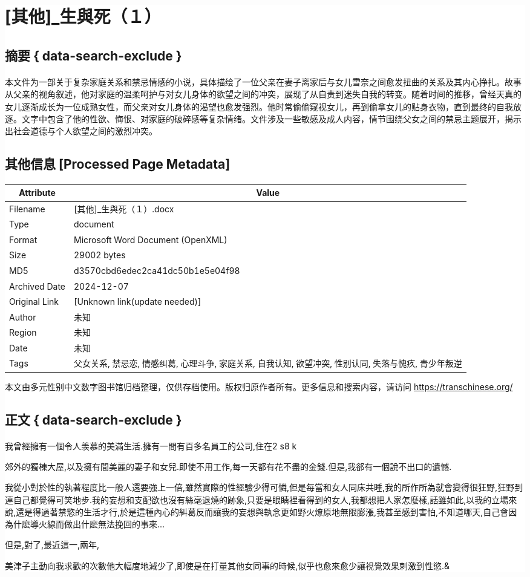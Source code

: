 # [其他]_生與死（１）



## 摘要  { data-search-exclude }


本文件为一部关于复杂家庭关系和禁忌情感的小说，具体描绘了一位父亲在妻子离家后与女儿雪奈之间愈发扭曲的关系及其内心挣扎。故事从父亲的视角叙述，他对家庭的温柔呵护与对女儿身体的欲望之间的冲突，展现了从自责到迷失自我的转变。随着时间的推移，曾经天真的女儿逐渐成长为一位成熟女性，而父亲对女儿身体的渴望也愈发强烈。他时常偷偷窥视女儿，再到偷拿女儿的贴身衣物，直到最终的自我放逐。文字中包含了他的性欲、悔恨、对家庭的破碎感等复杂情绪。文件涉及一些敏感及成人内容，情节围绕父女之间的禁忌主题展开，揭示出社会道德与个人欲望之间的激烈冲突。



## 其他信息 [Processed Page Metadata]

| Attribute       | Value                                  |
|-----------------|----------------------------------------|
| Filename        | [其他]_生與死（１）.docx                             |
| Type            | document                                 |
| Format          | Microsoft Word Document (OpenXML)                               |
| Size            | 29002 bytes                           |
| MD5             | d3570cbd6edec2ca41dc50b1e5e04f98                                  |
| Archived Date   | 2024-12-07                             |
| Original Link   | [Unknown link(update needed)]                         |
| Author          | 未知                               |
| Region          | 未知                               |
| Date            | 未知                                 |
| Tags            | 父女关系, 禁忌恋, 情感纠葛, 心理斗争, 家庭关系, 自我认知, 欲望冲突, 性别认同, 失落与愧疚, 青少年叛逆                                 |

本文由多元性别中文数字图书馆归档整理，仅供存档使用。版权归原作者所有。更多信息和搜索内容，请访问 <https://transchinese.org/>


## 正文 { data-search-exclude }


我曾經擁有一個令人羡慕的美滿生活.擁有一間有百多名員工的公司,住在2 s8 k

郊外的獨棟大屋,以及擁有間美麗的妻子和女兒.即使不用工作,每一天都有花不盡的金錢.但是,我郤有一個說不出口的遺憾.

我從小對於性的執著程度比一般人還要強上一倍,雖然實際的性經驗少得可憐,但是每當和女人同床共睡,我的所作所為就會變得很狂野,狂野到連自己都覺得可笑地步.我的妄想和支配欲也沒有絲毫退燒的跡象,只要是眼睛裡看得到的女人,我都想把人家怎麼樣,話雖如此,以我的立場來說,還是得過著禁慾的生活才行,於是這種內心的糾葛反而讓我的妄想與執念更如野火燎原地無限膨漲,我甚至感到害怕,不知道哪天,自己會因為什麽導火線而做出什麽無法挽回的事來...

但是,對了,最近這一,兩年,

美津子主動向我求歡的次數他大幅度地減少了,即使是在打量其他女同事的時候,似乎也愈來愈少讓視覺效果刺激到性慾.&
